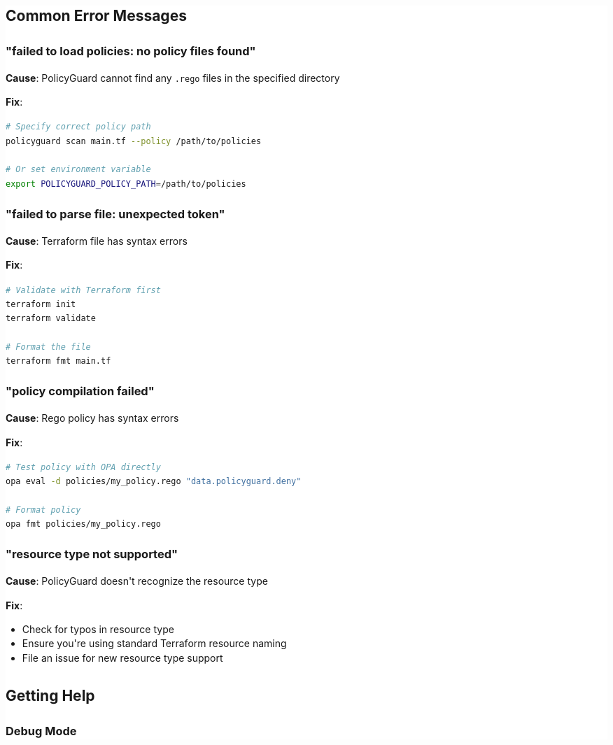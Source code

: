 ## Common Error Messages

### "failed to load policies: no policy files found"

**Cause**: PolicyGuard cannot find any `.rego` files in the specified directory

**Fix**:
```bash
# Specify correct policy path
policyguard scan main.tf --policy /path/to/policies

# Or set environment variable
export POLICYGUARD_POLICY_PATH=/path/to/policies
```

### "failed to parse file: unexpected token"

**Cause**: Terraform file has syntax errors

**Fix**:
```bash
# Validate with Terraform first
terraform init
terraform validate

# Format the file
terraform fmt main.tf
```

### "policy compilation failed"

**Cause**: Rego policy has syntax errors

**Fix**:
```bash
# Test policy with OPA directly
opa eval -d policies/my_policy.rego "data.policyguard.deny"

# Format policy
opa fmt policies/my_policy.rego
```

### "resource type not supported"

**Cause**: PolicyGuard doesn't recognize the resource type

**Fix**:
- Check for typos in resource type
- Ensure you're using standard Terraform resource naming
- File an issue for new resource type support

## Getting Help

### Debug Mode
